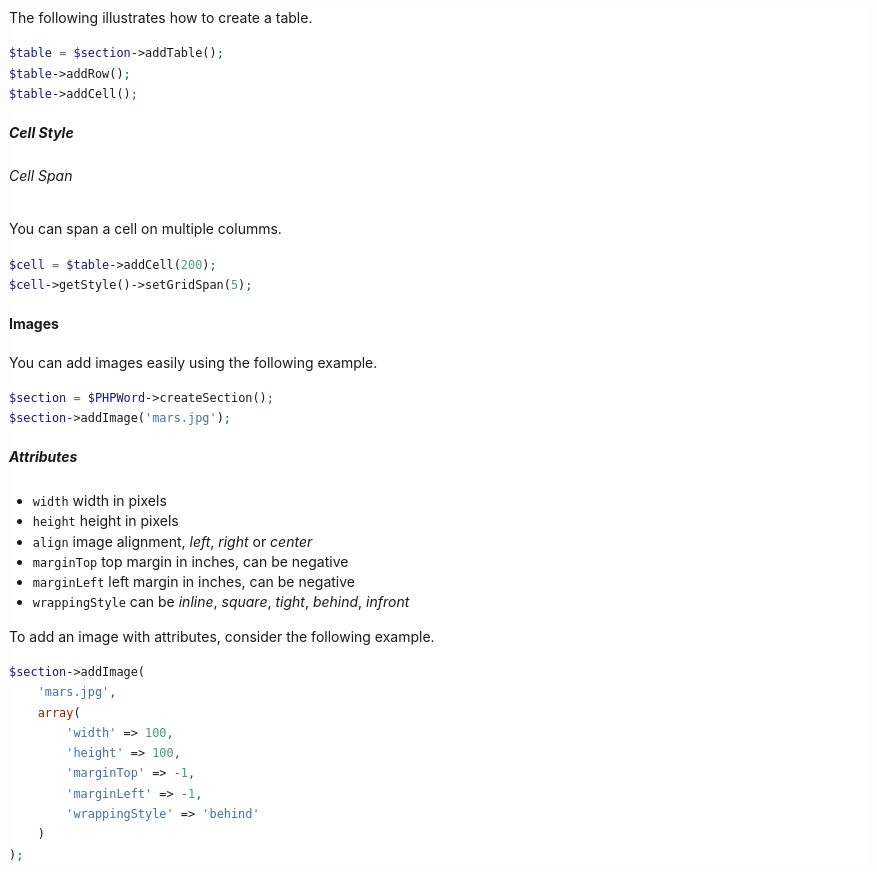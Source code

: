 The following illustrates how to create a table.

```php
$table = $section->addTable();
$table->addRow();
$table->addCell();
```

<a name="tables-cell-style"></a>
##### Cell Style

###### Cell Span

You can span a cell on multiple columms.

```php
$cell = $table->addCell(200);
$cell->getStyle()->setGridSpan(5);
```

<a name="images"></a>
#### Images

You can add images easily using the following example.

```php
$section = $PHPWord->createSection();
$section->addImage('mars.jpg');
```

<a name="images-attributes"></a>
##### Attributes

* ``width`` width in pixels
* ``height`` height in pixels
* ``align`` image alignment, _left_, _right_ or _center_
* ``marginTop`` top margin in inches, can be negative
* ``marginLeft`` left margin in inches, can be negative
* ``wrappingStyle`` can be _inline_, _square_, _tight_, _behind_, _infront_

To add an image with attributes, consider the following example.

```php
$section->addImage(
    'mars.jpg',
    array(
        'width' => 100,
        'height' => 100,
        'marginTop' => -1,
        'marginLeft' => -1,
        'wrappingStyle' => 'behind'
    )
);
```